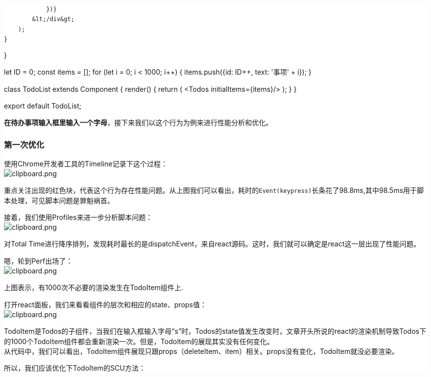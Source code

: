                 })}
            &lt;/div&gt;
        );
    }
}

let ID = 0;
const items = [];
for (let i = 0; i &lt; 1000; i++) {
    items.push({id: ID++, text: '事项' + i});
}

class TodoList extends Component {
    render() {
        return (
            &lt;Todos initialItems={items}/&gt;
        );
    }
}

export default TodoList;</code></pre>
<p><strong>在待办事项输入框里输入一个字母</strong>，接下来我们以这个行为为例来进行性能分析和优化。</p>
<h3 id="articleHeader6">第一次优化</h3>
<p>使用Chrome开发者工具的Timeline记录下这个过程：<br><span class="img-wrap"><img data-src="/img/bVLBSD?w=1994&amp;h=1268" src="https://static.alili.tech/img/bVLBSD?w=1994&amp;h=1268" alt="clipboard.png" title="clipboard.png" style="cursor: pointer; display: inline;"></span></p>
<p>重点关注出现的红色块，代表这个行为存在性能问题。从上图我们可以看出，耗时的<code>Event(keypress)</code>长条花了98.8ms,其中98.5ms用于脚本处理，可见脚本问题是罪魁祸首。</p>
<p>接着，我们使用Profiles来进一步分析脚本问题：<br><span class="img-wrap"><img data-src="/img/bVLBSX?w=1480&amp;h=488" src="https://static.alili.tech/img/bVLBSX?w=1480&amp;h=488" alt="clipboard.png" title="clipboard.png" style="cursor: pointer; display: inline;"></span></p>
<p>对Total Time进行降序排列，发现耗时最长的是dispatchEvent，来自react源码。这时，我们就可以确定是react这一层出现了性能问题。</p>
<p>嗯，轮到Perf出场了：<br><span class="img-wrap"><img data-src="/img/bVLBUk?w=1764&amp;h=350" src="https://static.alili.tech/img/bVLBUk?w=1764&amp;h=350" alt="clipboard.png" title="clipboard.png" style="cursor: pointer;"></span></p>
<p>上图表示，有1000次不必要的渲染发生在TodoItem组件上. </p>
<p>打开react面板，我们来看看组件的层次和相应的state、props值：<br><span class="img-wrap"><img data-src="/img/bVLBUZ?w=1748&amp;h=1158" src="https://static.alili.tech/img/bVLBUZ?w=1748&amp;h=1158" alt="clipboard.png" title="clipboard.png" style="cursor: pointer;"></span></p>
<p>TodoItem是Todos的子组件，当我们在输入框输入字母“s”时，Todos的state值发生改变时，文章开头所说的react的渲染机制导致Todos下的1000个TodoItem组件都会重新渲染一次。但是，TodoItem的展现其实没有任何变化。<br>从代码中，我们可以看出，TodoItem组件展现只跟props（deleteItem、item）相关。props没有变化，TodoItem就没必要渲染。</p>
<p>所以，我们应该优化下TodoItem的SCU方法：</p>
<div class="widget-codetool" style="display:none;">
      <div class="widget-codetool--inner">
      <span class="selectCode code-tool" data-toggle="tooltip" data-placement="top" title="" data-original-title="全选"></span>
      <span type="button" class="copyCode code-tool" data-toggle="tooltip" data-placement="top" data-clipboard-text="class TodoItem extends Component {
    
    ...
    
    //在props没有变化的时候返回false，不重新渲染
    shouldComponentUpdate(nextState,nextProps) {
        if(this.props.item == nextProps.item &amp;&amp; this.props.deleteItem == nextProps.deleteItem){
            return false;
        }
        return true;
    }
